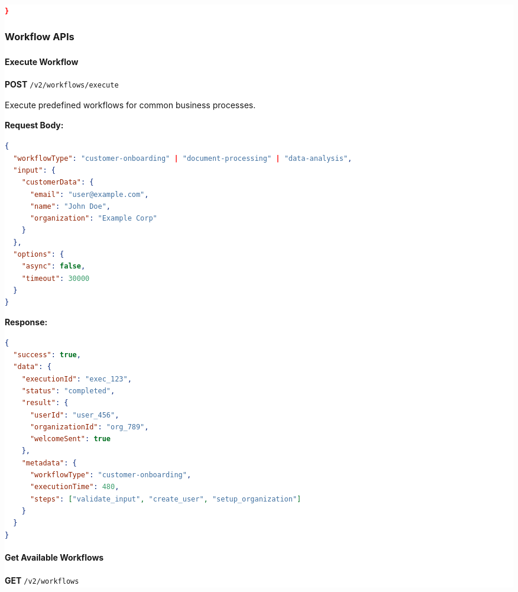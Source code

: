 ```json
}
```

### Workflow APIs

#### Execute Workflow

**POST** `/v2/workflows/execute`

Execute predefined workflows for common business processes.

**Request Body:**
```json
{
  "workflowType": "customer-onboarding" | "document-processing" | "data-analysis",
  "input": {
    "customerData": {
      "email": "user@example.com",
      "name": "John Doe",
      "organization": "Example Corp"
    }
  },
  "options": {
    "async": false,
    "timeout": 30000
  }
}
```

**Response:**
```json
{
  "success": true,
  "data": {
    "executionId": "exec_123",
    "status": "completed",
    "result": {
      "userId": "user_456",
      "organizationId": "org_789",
      "welcomeSent": true
    },
    "metadata": {
      "workflowType": "customer-onboarding",
      "executionTime": 480,
      "steps": ["validate_input", "create_user", "setup_organization"]
    }
  }
}
```

#### Get Available Workflows

**GET** `/v2/workflows`
